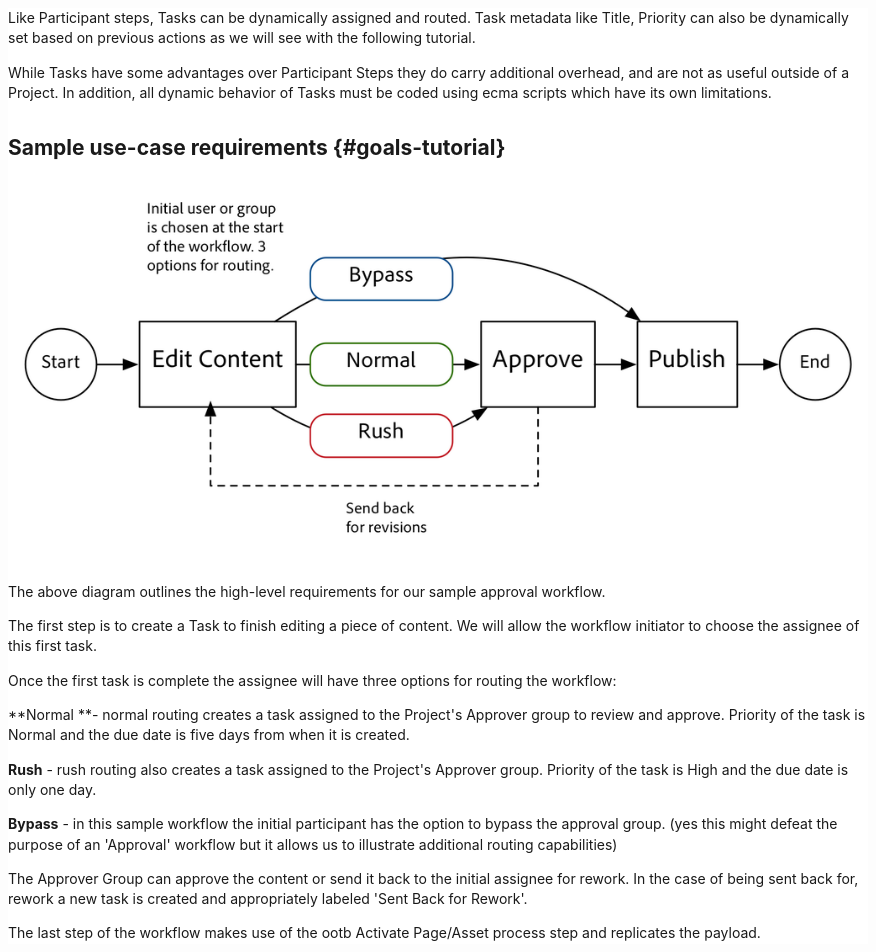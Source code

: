 Like Participant steps, Tasks can be dynamically assigned and routed. Task metadata like Title, Priority can also be dynamically set based on previous actions as we will see with the following tutorial.

While Tasks have some advantages over Participant Steps they do carry additional overhead, and are not as useful outside of a Project. In addition, all dynamic behavior of Tasks must be coded using ecma scripts which have its own limitations.

## Sample use-case requirements {#goals-tutorial}

![Workflow process diagram](./assets/develop-aem-projects/workflow-process-diagram.png)

The above diagram outlines the high-level requirements for our sample approval workflow.

The first step is to create a Task to finish editing a piece of content. We will allow the workflow initiator to choose the assignee of this first task.

Once the first task is complete the assignee will have three options for routing the workflow:

**Normal **- normal routing creates a task assigned to the Project's Approver group to review and approve. Priority of the task is Normal and the due date is five days from when it is created.

**Rush** - rush routing also creates a task assigned to the Project's Approver group. Priority of the task is High and the due date is only one day.

**Bypass** - in this sample workflow the initial participant has the option to bypass the approval group. (yes this might defeat the purpose of an 'Approval' workflow but it allows us to illustrate additional routing capabilities)

The Approver Group can approve the content or send it back to the initial assignee for rework. In the case of being sent back for, rework a new task is created and appropriately labeled 'Sent Back for Rework'.

The last step of the workflow makes use of the ootb Activate Page/Asset process step and replicates the payload.
